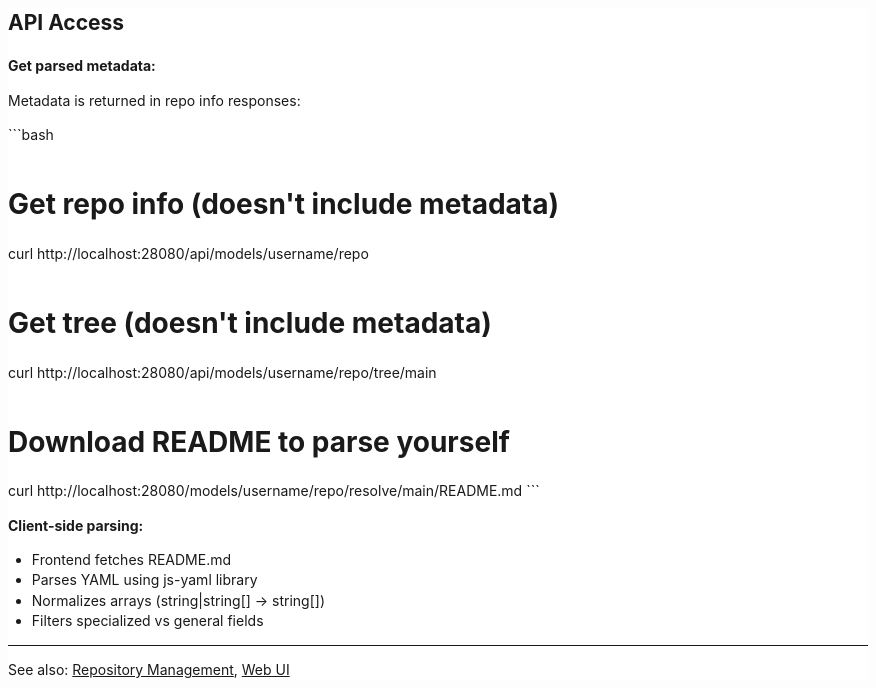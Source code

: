 
## API Access

**Get parsed metadata:**

Metadata is returned in repo info responses:

\`\`\`bash
# Get repo info (doesn't include metadata)
curl http://localhost:28080/api/models/username/repo

# Get tree (doesn't include metadata)
curl http://localhost:28080/api/models/username/repo/tree/main

# Download README to parse yourself
curl http://localhost:28080/models/username/repo/resolve/main/README.md
\`\`\`

**Client-side parsing:**
- Frontend fetches README.md
- Parses YAML using js-yaml library
- Normalizes arrays (string|string[] → string[])
- Filters specialized vs general fields

---

See also: [Repository Management](../getting-started/first-repository.md), [Web UI](../getting-started/web-ui.md)
